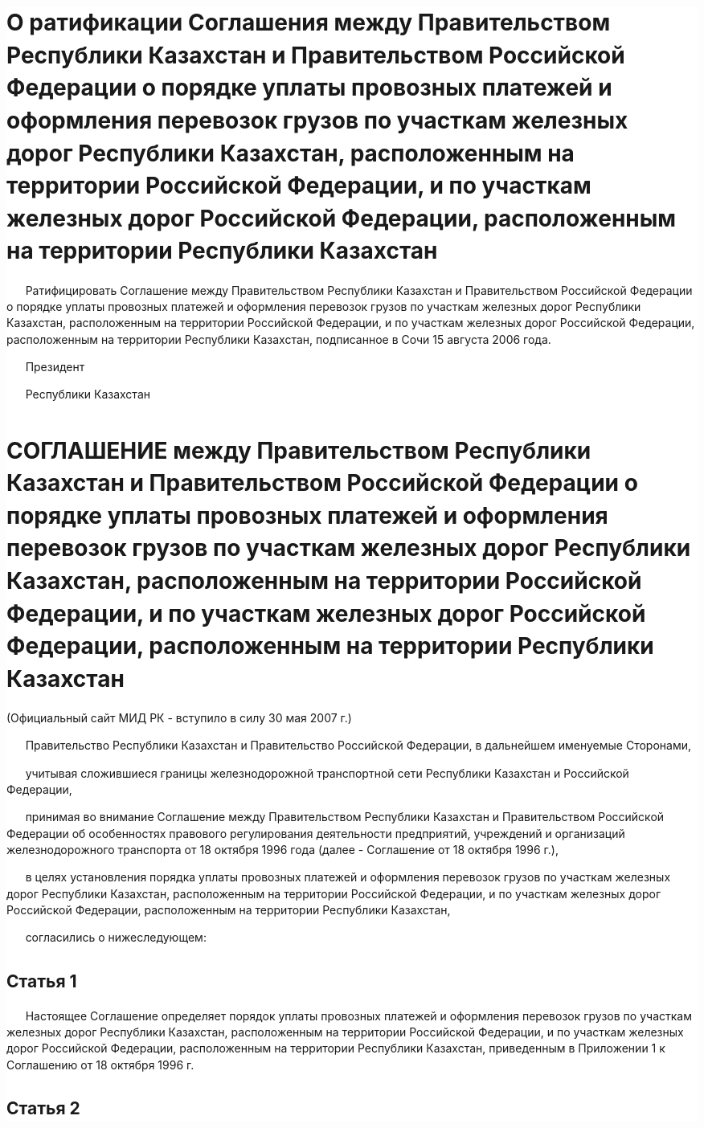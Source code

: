 # О ратификации Соглашения между Правительством Республики Казахстан и Правительством Российской Федерации о порядке уплаты провозных платежей и оформления перевозок грузов по участкам железных дорог Республики Казахстан, расположенным на территории Российской Федерации, и по участкам железных дорог Российской Федерации, расположенным на территории Республики Казахстан

      Ратифицировать Соглашение между Правительством Республики Казахстан и Правительством Российской Федерации о порядке уплаты провозных платежей и оформления перевозок грузов по участкам железных дорог Республики Казахстан, расположенным на территории Российской Федерации, и по участкам железных дорог Российской Федерации, расположенным на территории Республики Казахстан, подписанное в Сочи 15 августа 2006 года.

      Президент

      Республики Казахстан

# СОГЛАШЕНИЕ между Правительством Республики Казахстан и Правительством Российской Федерации о порядке уплаты провозных платежей и оформления перевозок грузов по участкам железных дорог Республики Казахстан, расположенным на территории Российской Федерации, и по участкам железных дорог Российской Федерации, расположенным на территории Республики Казахстан

(Официальный сайт МИД РК - вступило в силу 30 мая 2007 г.)

      Правительство Республики Казахстан и Правительство Российской Федерации, в дальнейшем именуемые Сторонами,

      учитывая сложившиеся границы железнодорожной транспортной сети Республики Казахстан и Российской Федерации,

      принимая во внимание Соглашение между Правительством Республики Казахстан и Правительством Российской Федерации об особенностях правового регулирования деятельности предприятий, учреждений и организаций железнодорожного транспорта от 18 октября 1996 года (далее - Соглашение от 18 октября 1996 г.),

      в целях установления порядка уплаты провозных платежей и оформления перевозок грузов по участкам железных дорог Республики Казахстан, расположенным на территории Российской Федерации, и по участкам железных дорог Российской Федерации, расположенным на территории Республики Казахстан,

      согласились о нижеследующем:

## Статья 1

      Настоящее Соглашение определяет порядок уплаты провозных платежей и оформления перевозок грузов по участкам железных дорог Республики Казахстан, расположенным на территории Российской Федерации, и по участкам железных дорог Российской Федерации, расположенным на территории Республики Казахстан, приведенным в Приложении 1 к Соглашению от 18 октября 1996 г.

## Статья 2
